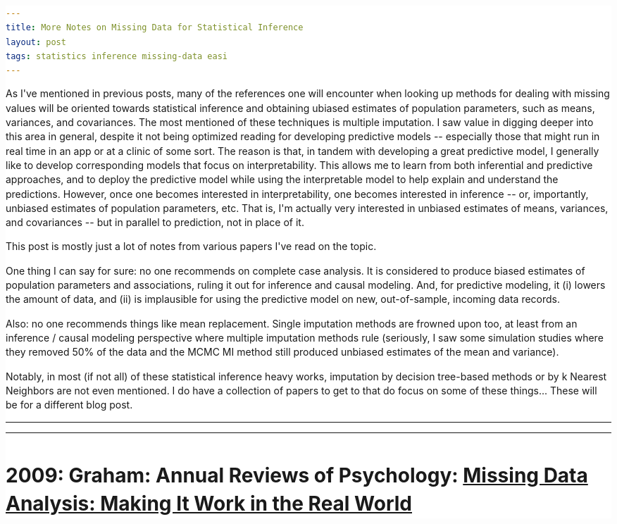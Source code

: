 ```yaml
---
title: More Notes on Missing Data for Statistical Inference
layout: post
tags: statistics inference missing-data easi
---
```


As I've mentioned in previous posts, many of the references one will encounter when looking
up methods for dealing with missing values will be oriented towards statistical inference
and obtaining ubiased estimates of population parameters, such as means, variances, and
covariances.  The most mentioned of these techniques is multiple imputation.  I saw value in
digging deeper into this area in general, despite it not being optimized reading for
developing predictive models -- especially those that might run in real time in an app or at a
clinic of some sort.  The reason is that, in tandem with developing a great predictive model,
I generally like to develop corresponding models that focus on interpretability.  This allows me
to learn from both inferential and predictive approaches, and to deploy the predictive model while
using the interpretable model to help explain and understand the predictions.  However, once one
becomes interested in interpretability, one becomes interested in inference -- or, importantly,
unbiased estimates of population parameters, etc.  That is, I'm actually very interested in
unbiased estimates of means, variances, and covariances -- but in parallel to prediction, not
in place of it.

This post is mostly just a lot of notes from various papers I've read on the topic.

One thing I can say for sure: no one recommends on complete case analysis.  It is considered to produce
biased estimates of population parameters and associations, ruling it out for inference and causal modeling. And,
for predictive modeling, it (i) lowers the amount of data, and (ii) is implausible for using the predictive 
model on new, out-of-sample, incoming data records.  

Also: no one recommends things like mean replacement.  Single imputation methods are frowned upon too, 
at least from an inference / causal modeling perspective where multiple imputation methods rule (seriously,
I saw some simulation studies where they removed 50% of the data and the MCMC MI method still produced unbiased
estimates of the mean and variance).  

Notably, in most (if not all) of these statistical inference heavy works, imputation by decision tree-based
methods or by k Nearest Neighbors are not even mentioned.  I do have a collection of papers to get to
that do focus on some of these things... These will be for a different blog post. 

--------------------------------------------------------------
--------------------------------------------------------------


# 2009: Graham: Annual Reviews of Psychology: [Missing Data Analysis: Making It Work in the Real World](https://www.personal.psu.edu/jxb14/M554/articles/Graham2009.pdf)
